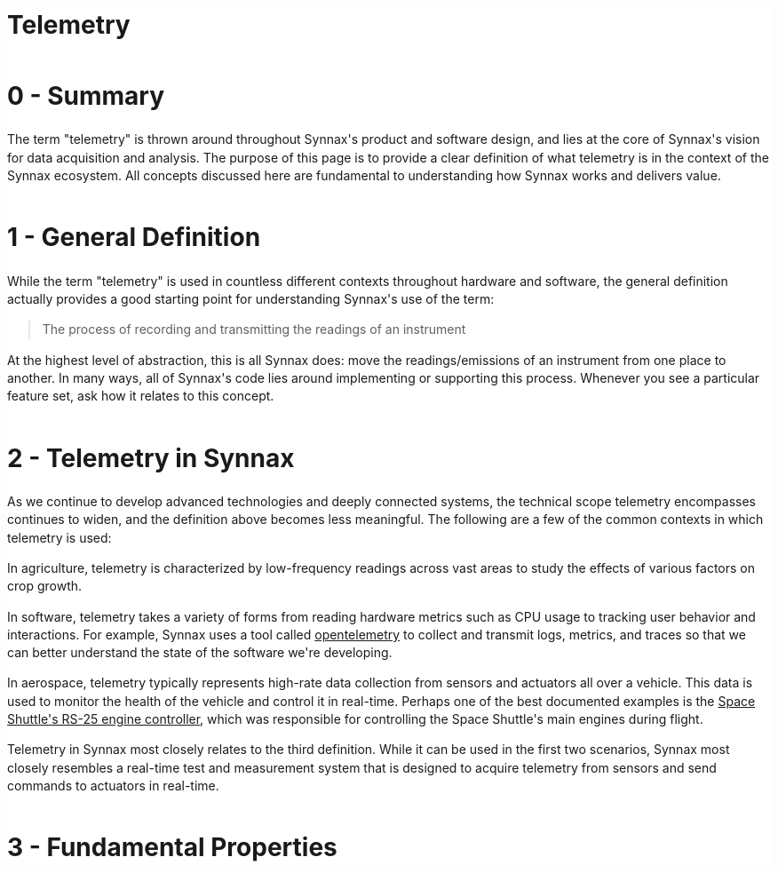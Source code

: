 # Telemetry

# 0 - Summary

The term "telemetry" is thrown around throughout Synnax's product and software design,
and lies at the core of Synnax's vision for data acquisition and analysis. The purpose
of this page is to provide a clear definition of what telemetry is in the context of
the Synnax ecosystem. All concepts discussed here are fundamental to understanding how
Synnax works and delivers value.

# 1 - General Definition

While the term "telemetry" is used in countless different contexts throughout hardware
and software, the general definition actually provides a good starting point for
understanding Synnax's use of the term:

> The process of recording and transmitting the readings of an instrument

At the highest level of abstraction, this is all Synnax does: move the
readings/emissions of an instrument from one place to another. In many ways, all of
Synnax's code lies around implementing or supporting this process. Whenever you see a
particular feature set, ask how it relates to this concept.

# 2 - Telemetry in Synnax

As we continue to develop advanced technologies and deeply connected systems, the
technical scope telemetry encompasses continues to widen, and the definition above
becomes less meaningful. The following are a few of the common contexts in which
telemetry is used:

In agriculture, telemetry is characterized by low-frequency readings across vast areas
to study the effects of various factors on crop growth.

In software, telemetry takes a variety of forms from reading hardware metrics such as
CPU usage to tracking user behavior and interactions. For example, Synnax uses a tool
called [opentelemetry](https://opentelemetry.io/) to collect and transmit logs, metrics,
and traces so that we can better understand the state of the software we're developing.

In aerospace, telemetry typically represents high-rate data collection from sensors and
actuators all over a vehicle. This data is used to monitor the health of the vehicle
and control it in real-time. Perhaps one of the best documented examples is the
[Space Shuttle's RS-25 engine controller](https://en.wikipedia.org/wiki/RS-25), which
was responsible for controlling the Space Shuttle's main engines during flight.

Telemetry in Synnax most closely relates to the third definition. While it can be used
in the first two scenarios, Synnax most closely resembles a real-time test and
measurement system that is designed to acquire telemetry from sensors and send commands
to actuators in real-time.

# 3 - Fundamental Properties
